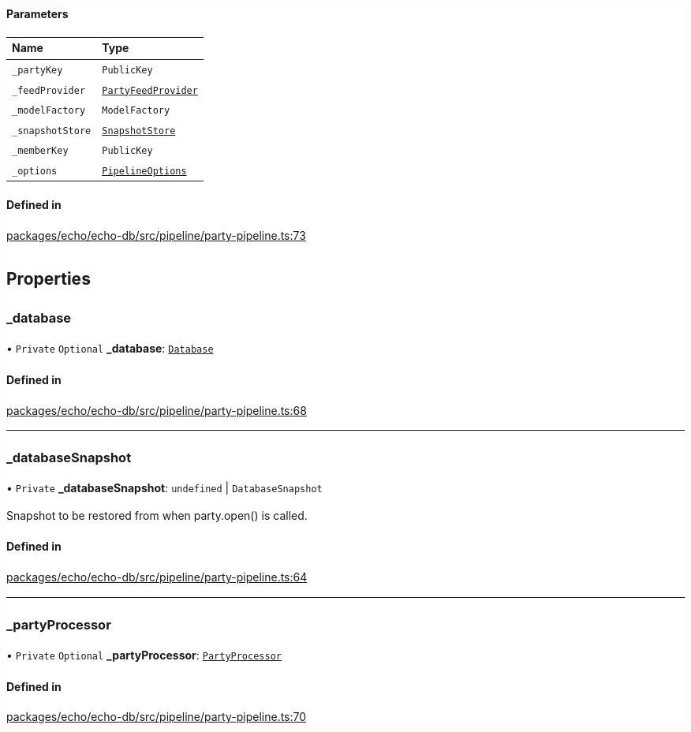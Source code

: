 #### Parameters

| Name | Type |
| :------ | :------ |
| `_partyKey` | `PublicKey` |
| `_feedProvider` | [`PartyFeedProvider`](PartyFeedProvider.md) |
| `_modelFactory` | `ModelFactory` |
| `_snapshotStore` | [`SnapshotStore`](SnapshotStore.md) |
| `_memberKey` | `PublicKey` |
| `_options` | [`PipelineOptions`](../interfaces/PipelineOptions.md) |

#### Defined in

[packages/echo/echo-db/src/pipeline/party-pipeline.ts:73](https://github.com/dxos/dxos/blob/6b1348fed/packages/echo/echo-db/src/pipeline/party-pipeline.ts#L73)

## Properties

### \_database

• `Private` `Optional` **\_database**: [`Database`](Database.md)

#### Defined in

[packages/echo/echo-db/src/pipeline/party-pipeline.ts:68](https://github.com/dxos/dxos/blob/6b1348fed/packages/echo/echo-db/src/pipeline/party-pipeline.ts#L68)

___

### \_databaseSnapshot

• `Private` **\_databaseSnapshot**: `undefined` \| `DatabaseSnapshot`

Snapshot to be restored from when party.open() is called.

#### Defined in

[packages/echo/echo-db/src/pipeline/party-pipeline.ts:64](https://github.com/dxos/dxos/blob/6b1348fed/packages/echo/echo-db/src/pipeline/party-pipeline.ts#L64)

___

### \_partyProcessor

• `Private` `Optional` **\_partyProcessor**: [`PartyProcessor`](PartyProcessor.md)

#### Defined in

[packages/echo/echo-db/src/pipeline/party-pipeline.ts:70](https://github.com/dxos/dxos/blob/6b1348fed/packages/echo/echo-db/src/pipeline/party-pipeline.ts#L70)
